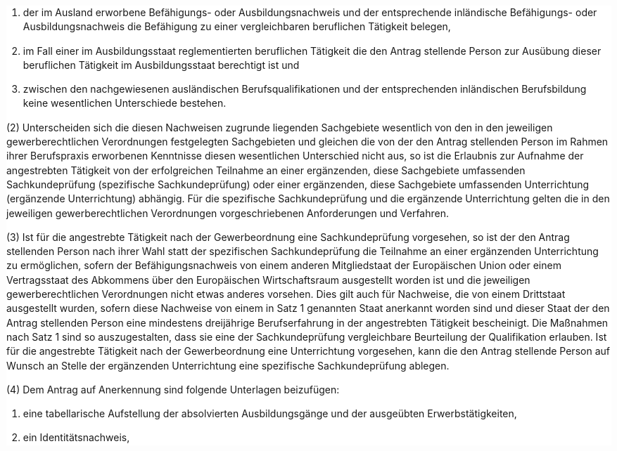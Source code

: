 1.  der im Ausland erworbene Befähigungs- oder Ausbildungsnachweis und der
    entsprechende inländische Befähigungs- oder Ausbildungsnachweis die
    Befähigung zu einer vergleichbaren beruflichen Tätigkeit belegen,


2.  im Fall einer im Ausbildungsstaat reglementierten beruflichen
    Tätigkeit die den Antrag stellende Person zur Ausübung dieser
    beruflichen Tätigkeit im Ausbildungsstaat berechtigt ist und


3.  zwischen den nachgewiesenen ausländischen Berufsqualifikationen und
    der entsprechenden inländischen Berufsbildung keine wesentlichen
    Unterschiede bestehen.




(2) Unterscheiden sich die diesen Nachweisen zugrunde liegenden
Sachgebiete wesentlich von den in den jeweiligen gewerberechtlichen
Verordnungen festgelegten Sachgebieten und gleichen die von der den
Antrag stellenden Person im Rahmen ihrer Berufspraxis erworbenen
Kenntnisse diesen wesentlichen Unterschied nicht aus, so ist die
Erlaubnis zur Aufnahme der angestrebten Tätigkeit von der
erfolgreichen Teilnahme an einer ergänzenden, diese Sachgebiete
umfassenden Sachkundeprüfung (spezifische Sachkundeprüfung) oder einer
ergänzenden, diese Sachgebiete umfassenden Unterrichtung (ergänzende
Unterrichtung) abhängig. Für die spezifische Sachkundeprüfung und die
ergänzende Unterrichtung gelten die in den jeweiligen
gewerberechtlichen Verordnungen vorgeschriebenen Anforderungen und
Verfahren.

(3) Ist für die angestrebte Tätigkeit nach der Gewerbeordnung eine
Sachkundeprüfung vorgesehen, so ist der den Antrag stellenden Person
nach ihrer Wahl statt der spezifischen Sachkundeprüfung die Teilnahme
an einer ergänzenden Unterrichtung zu ermöglichen, sofern der
Befähigungsnachweis von einem anderen Mitgliedstaat der Europäischen
Union oder einem Vertragsstaat des Abkommens über den Europäischen
Wirtschaftsraum ausgestellt worden ist und die jeweiligen
gewerberechtlichen Verordnungen nicht etwas anderes vorsehen. Dies
gilt auch für Nachweise, die von einem Drittstaat ausgestellt wurden,
sofern diese Nachweise von einem in Satz 1 genannten Staat anerkannt
worden sind und dieser Staat der den Antrag stellenden Person eine
mindestens dreijährige Berufserfahrung in der angestrebten Tätigkeit
bescheinigt. Die Maßnahmen nach Satz 1 sind so auszugestalten, dass
sie eine der Sachkundeprüfung vergleichbare Beurteilung der
Qualifikation erlauben. Ist für die angestrebte Tätigkeit nach der
Gewerbeordnung eine Unterrichtung vorgesehen, kann die den Antrag
stellende Person auf Wunsch an Stelle der ergänzenden Unterrichtung
eine spezifische Sachkundeprüfung ablegen.

(4) Dem Antrag auf Anerkennung sind folgende Unterlagen beizufügen:

1.  eine tabellarische Aufstellung der absolvierten Ausbildungsgänge und
    der ausgeübten Erwerbstätigkeiten,


2.  ein Identitätsnachweis,
